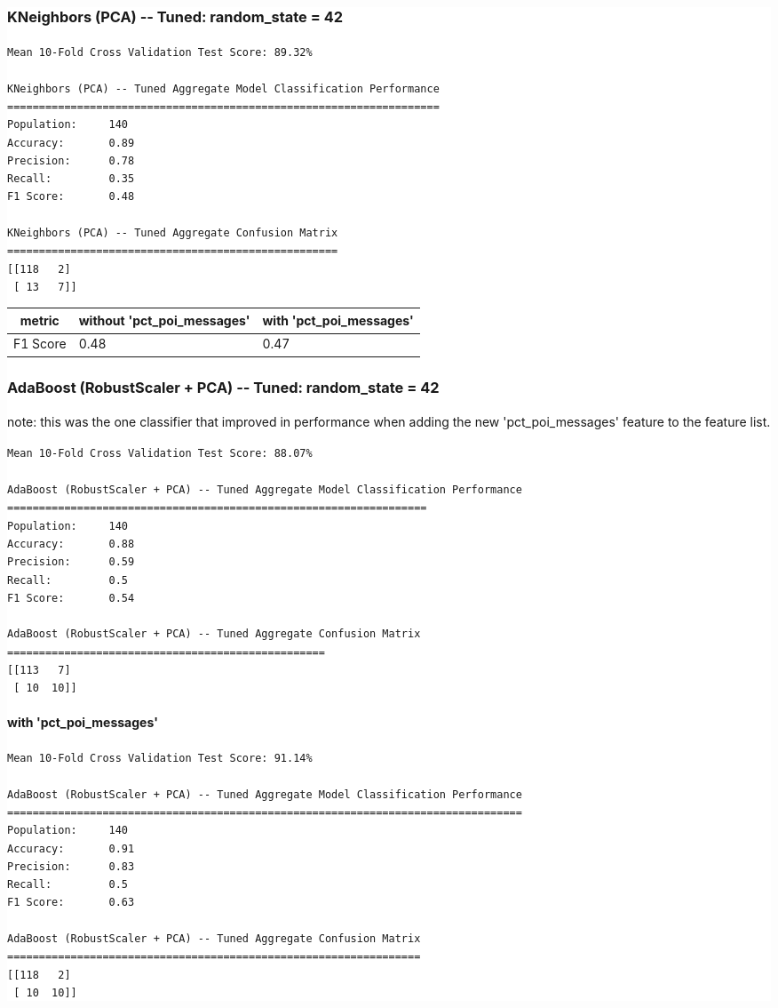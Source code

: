 ### KNeighbors (PCA) -- Tuned: random_state = 42
```
Mean 10-Fold Cross Validation Test Score: 89.32%

KNeighbors (PCA) -- Tuned Aggregate Model Classification Performance
====================================================================
Population:     140
Accuracy:       0.89
Precision:      0.78
Recall:         0.35
F1 Score:       0.48

KNeighbors (PCA) -- Tuned Aggregate Confusion Matrix
====================================================
[[118   2]
 [ 13   7]]
```

| metric   | without 'pct_poi_messages' | with 'pct_poi_messages' |
| -------- | -------------------------- | ----------------------- |
| F1 Score | 0.48                       | 0.47                    |

### AdaBoost (RobustScaler + PCA) -- Tuned: random_state = 42
note: this was the one classifier that improved in performance when adding the new 'pct_poi_messages' feature to the feature list.
```
Mean 10-Fold Cross Validation Test Score: 88.07%

AdaBoost (RobustScaler + PCA) -- Tuned Aggregate Model Classification Performance
==================================================================
Population:     140
Accuracy:       0.88
Precision:      0.59
Recall:         0.5
F1 Score:       0.54

AdaBoost (RobustScaler + PCA) -- Tuned Aggregate Confusion Matrix
==================================================
[[113   7]
 [ 10  10]]
```

#### with 'pct_poi_messages'
```
Mean 10-Fold Cross Validation Test Score: 91.14%

AdaBoost (RobustScaler + PCA) -- Tuned Aggregate Model Classification Performance
=================================================================================
Population:     140
Accuracy:       0.91
Precision:      0.83
Recall:         0.5
F1 Score:       0.63

AdaBoost (RobustScaler + PCA) -- Tuned Aggregate Confusion Matrix
=================================================================
[[118   2]
 [ 10  10]]
```
